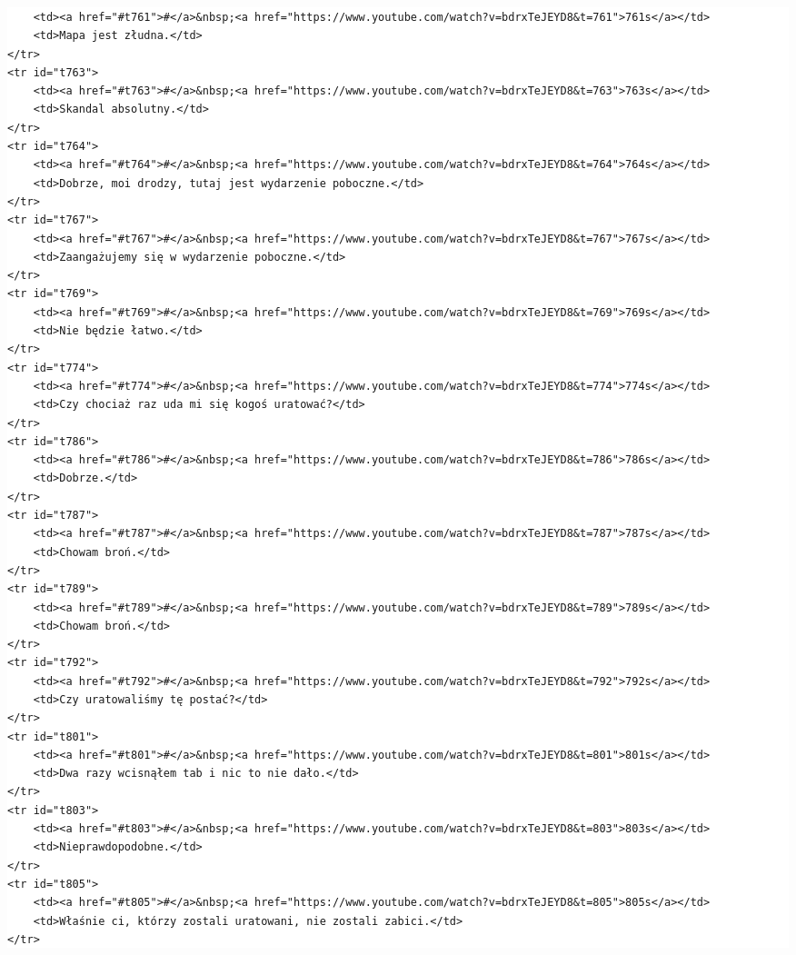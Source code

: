         <td><a href="#t761">#</a>&nbsp;<a href="https://www.youtube.com/watch?v=bdrxTeJEYD8&t=761">761s</a></td>
        <td>Mapa jest złudna.</td>
    </tr>
    <tr id="t763">
        <td><a href="#t763">#</a>&nbsp;<a href="https://www.youtube.com/watch?v=bdrxTeJEYD8&t=763">763s</a></td>
        <td>Skandal absolutny.</td>
    </tr>
    <tr id="t764">
        <td><a href="#t764">#</a>&nbsp;<a href="https://www.youtube.com/watch?v=bdrxTeJEYD8&t=764">764s</a></td>
        <td>Dobrze, moi drodzy, tutaj jest wydarzenie poboczne.</td>
    </tr>
    <tr id="t767">
        <td><a href="#t767">#</a>&nbsp;<a href="https://www.youtube.com/watch?v=bdrxTeJEYD8&t=767">767s</a></td>
        <td>Zaangażujemy się w wydarzenie poboczne.</td>
    </tr>
    <tr id="t769">
        <td><a href="#t769">#</a>&nbsp;<a href="https://www.youtube.com/watch?v=bdrxTeJEYD8&t=769">769s</a></td>
        <td>Nie będzie łatwo.</td>
    </tr>
    <tr id="t774">
        <td><a href="#t774">#</a>&nbsp;<a href="https://www.youtube.com/watch?v=bdrxTeJEYD8&t=774">774s</a></td>
        <td>Czy chociaż raz uda mi się kogoś uratować?</td>
    </tr>
    <tr id="t786">
        <td><a href="#t786">#</a>&nbsp;<a href="https://www.youtube.com/watch?v=bdrxTeJEYD8&t=786">786s</a></td>
        <td>Dobrze.</td>
    </tr>
    <tr id="t787">
        <td><a href="#t787">#</a>&nbsp;<a href="https://www.youtube.com/watch?v=bdrxTeJEYD8&t=787">787s</a></td>
        <td>Chowam broń.</td>
    </tr>
    <tr id="t789">
        <td><a href="#t789">#</a>&nbsp;<a href="https://www.youtube.com/watch?v=bdrxTeJEYD8&t=789">789s</a></td>
        <td>Chowam broń.</td>
    </tr>
    <tr id="t792">
        <td><a href="#t792">#</a>&nbsp;<a href="https://www.youtube.com/watch?v=bdrxTeJEYD8&t=792">792s</a></td>
        <td>Czy uratowaliśmy tę postać?</td>
    </tr>
    <tr id="t801">
        <td><a href="#t801">#</a>&nbsp;<a href="https://www.youtube.com/watch?v=bdrxTeJEYD8&t=801">801s</a></td>
        <td>Dwa razy wcisnąłem tab i nic to nie dało.</td>
    </tr>
    <tr id="t803">
        <td><a href="#t803">#</a>&nbsp;<a href="https://www.youtube.com/watch?v=bdrxTeJEYD8&t=803">803s</a></td>
        <td>Nieprawdopodobne.</td>
    </tr>
    <tr id="t805">
        <td><a href="#t805">#</a>&nbsp;<a href="https://www.youtube.com/watch?v=bdrxTeJEYD8&t=805">805s</a></td>
        <td>Właśnie ci, którzy zostali uratowani, nie zostali zabici.</td>
    </tr>